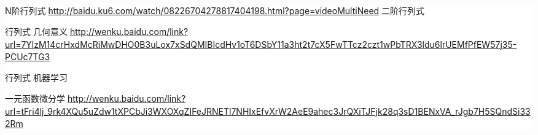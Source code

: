 
N阶行列式
http://baidu.ku6.com/watch/08226704278817404198.html?page=videoMultiNeed
二阶行列式


行列式 几何意义
http://wenku.baidu.com/link?url=7YlzM14crHxdMcRiMwDHO0B3uLox7xSdQMIBIcdHv1oT6DSbY11a3ht2t7cX5FwTTcz2czt1wPbTRX3ldu6lrUEMfPfEW57j35-PCUc7TG3

行列式 机器学习


一元函数微分学
http://wenku.baidu.com/link?url=tFri4lj_9rk4XQu5uZdw1tXPCbJi3WXOXqZIFeJRNETl7NHIxEfvXrW2AeE9ahec3JrQXiTJFjk28q3sD1BENxVA_rJgb7H5SQndSi332Rm
